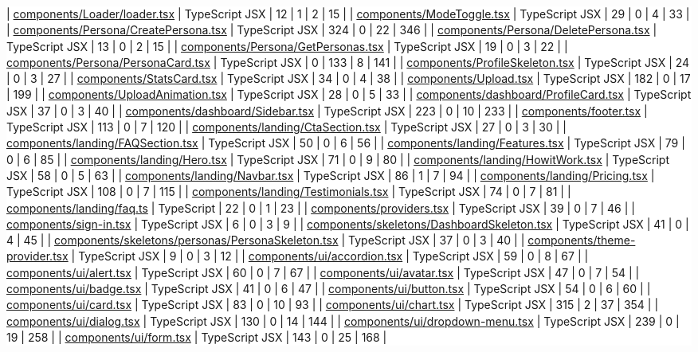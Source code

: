 | [components/Loader/loader.tsx](/components/Loader/loader.tsx) | TypeScript JSX | 12 | 1 | 2 | 15 |
| [components/ModeToggle.tsx](/components/ModeToggle.tsx) | TypeScript JSX | 29 | 0 | 4 | 33 |
| [components/Persona/CreatePersona.tsx](/components/Persona/CreatePersona.tsx) | TypeScript JSX | 324 | 0 | 22 | 346 |
| [components/Persona/DeletePersona.tsx](/components/Persona/DeletePersona.tsx) | TypeScript JSX | 13 | 0 | 2 | 15 |
| [components/Persona/GetPersonas.tsx](/components/Persona/GetPersonas.tsx) | TypeScript JSX | 19 | 0 | 3 | 22 |
| [components/Persona/PersonaCard.tsx](/components/Persona/PersonaCard.tsx) | TypeScript JSX | 0 | 133 | 8 | 141 |
| [components/ProfileSkeleton.tsx](/components/ProfileSkeleton.tsx) | TypeScript JSX | 24 | 0 | 3 | 27 |
| [components/StatsCard.tsx](/components/StatsCard.tsx) | TypeScript JSX | 34 | 0 | 4 | 38 |
| [components/Upload.tsx](/components/Upload.tsx) | TypeScript JSX | 182 | 0 | 17 | 199 |
| [components/UploadAnimation.tsx](/components/UploadAnimation.tsx) | TypeScript JSX | 28 | 0 | 5 | 33 |
| [components/dashboard/ProfileCard.tsx](/components/dashboard/ProfileCard.tsx) | TypeScript JSX | 37 | 0 | 3 | 40 |
| [components/dashboard/Sidebar.tsx](/components/dashboard/Sidebar.tsx) | TypeScript JSX | 223 | 0 | 10 | 233 |
| [components/footer.tsx](/components/footer.tsx) | TypeScript JSX | 113 | 0 | 7 | 120 |
| [components/landing/CtaSection.tsx](/components/landing/CtaSection.tsx) | TypeScript JSX | 27 | 0 | 3 | 30 |
| [components/landing/FAQSection.tsx](/components/landing/FAQSection.tsx) | TypeScript JSX | 50 | 0 | 6 | 56 |
| [components/landing/Features.tsx](/components/landing/Features.tsx) | TypeScript JSX | 79 | 0 | 6 | 85 |
| [components/landing/Hero.tsx](/components/landing/Hero.tsx) | TypeScript JSX | 71 | 0 | 9 | 80 |
| [components/landing/HowitWork.tsx](/components/landing/HowitWork.tsx) | TypeScript JSX | 58 | 0 | 5 | 63 |
| [components/landing/Navbar.tsx](/components/landing/Navbar.tsx) | TypeScript JSX | 86 | 1 | 7 | 94 |
| [components/landing/Pricing.tsx](/components/landing/Pricing.tsx) | TypeScript JSX | 108 | 0 | 7 | 115 |
| [components/landing/Testimonials.tsx](/components/landing/Testimonials.tsx) | TypeScript JSX | 74 | 0 | 7 | 81 |
| [components/landing/faq.ts](/components/landing/faq.ts) | TypeScript | 22 | 0 | 1 | 23 |
| [components/providers.tsx](/components/providers.tsx) | TypeScript JSX | 39 | 0 | 7 | 46 |
| [components/sign-in.tsx](/components/sign-in.tsx) | TypeScript JSX | 6 | 0 | 3 | 9 |
| [components/skeletons/DashboardSkeleton.tsx](/components/skeletons/DashboardSkeleton.tsx) | TypeScript JSX | 41 | 0 | 4 | 45 |
| [components/skeletons/personas/PersonaSkeleton.tsx](/components/skeletons/personas/PersonaSkeleton.tsx) | TypeScript JSX | 37 | 0 | 3 | 40 |
| [components/theme-provider.tsx](/components/theme-provider.tsx) | TypeScript JSX | 9 | 0 | 3 | 12 |
| [components/ui/accordion.tsx](/components/ui/accordion.tsx) | TypeScript JSX | 59 | 0 | 8 | 67 |
| [components/ui/alert.tsx](/components/ui/alert.tsx) | TypeScript JSX | 60 | 0 | 7 | 67 |
| [components/ui/avatar.tsx](/components/ui/avatar.tsx) | TypeScript JSX | 47 | 0 | 7 | 54 |
| [components/ui/badge.tsx](/components/ui/badge.tsx) | TypeScript JSX | 41 | 0 | 6 | 47 |
| [components/ui/button.tsx](/components/ui/button.tsx) | TypeScript JSX | 54 | 0 | 6 | 60 |
| [components/ui/card.tsx](/components/ui/card.tsx) | TypeScript JSX | 83 | 0 | 10 | 93 |
| [components/ui/chart.tsx](/components/ui/chart.tsx) | TypeScript JSX | 315 | 2 | 37 | 354 |
| [components/ui/dialog.tsx](/components/ui/dialog.tsx) | TypeScript JSX | 130 | 0 | 14 | 144 |
| [components/ui/dropdown-menu.tsx](/components/ui/dropdown-menu.tsx) | TypeScript JSX | 239 | 0 | 19 | 258 |
| [components/ui/form.tsx](/components/ui/form.tsx) | TypeScript JSX | 143 | 0 | 25 | 168 |